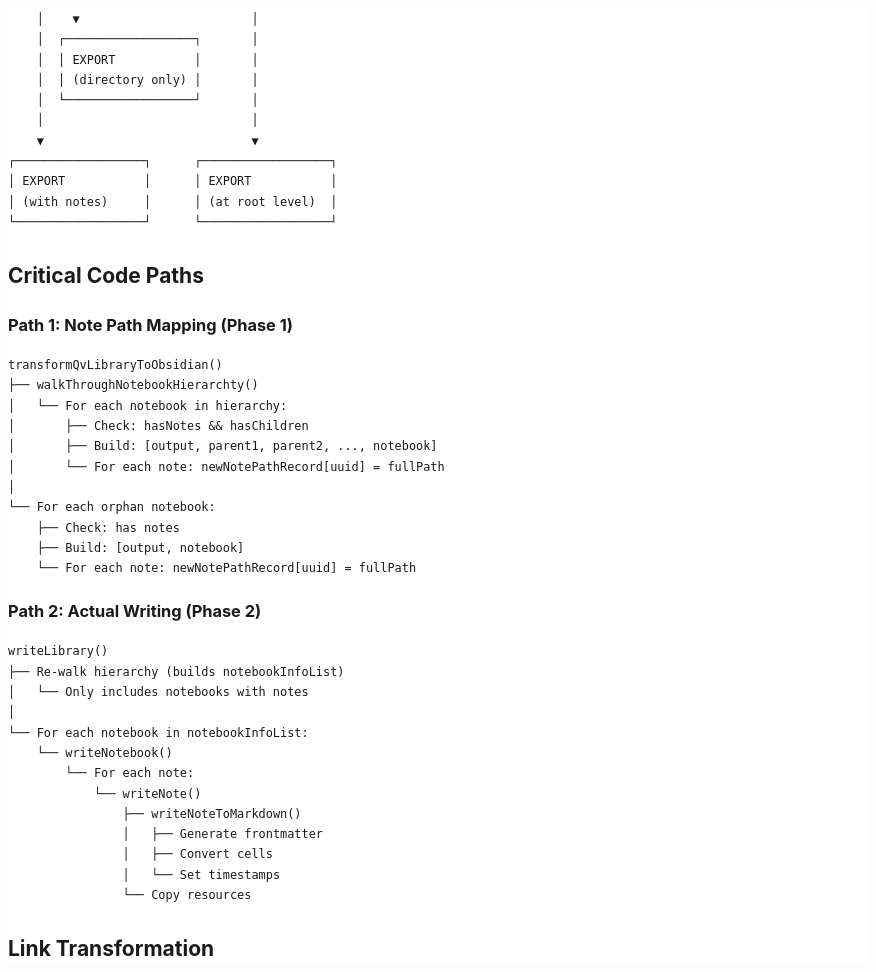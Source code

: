 ```
    │    ▼                        │
    │  ┌──────────────────┐       │
    │  │ EXPORT           │       │
    │  │ (directory only) │       │
    │  └──────────────────┘       │
    │                             │
    ▼                             ▼
┌──────────────────┐      ┌──────────────────┐
│ EXPORT           │      │ EXPORT           │
│ (with notes)     │      │ (at root level)  │
└──────────────────┘      └──────────────────┘
```

## Critical Code Paths

### Path 1: Note Path Mapping (Phase 1)

```
transformQvLibraryToObsidian()
├── walkThroughNotebookHierarchty()
│   └── For each notebook in hierarchy:
│       ├── Check: hasNotes && hasChildren
│       ├── Build: [output, parent1, parent2, ..., notebook]
│       └── For each note: newNotePathRecord[uuid] = fullPath
│
└── For each orphan notebook:
    ├── Check: has notes
    ├── Build: [output, notebook]
    └── For each note: newNotePathRecord[uuid] = fullPath
```

### Path 2: Actual Writing (Phase 2)

```
writeLibrary()
├── Re-walk hierarchy (builds notebookInfoList)
│   └── Only includes notebooks with notes
│
└── For each notebook in notebookInfoList:
    └── writeNotebook()
        └── For each note:
            └── writeNote()
                ├── writeNoteToMarkdown()
                │   ├── Generate frontmatter
                │   ├── Convert cells
                │   └── Set timestamps
                └── Copy resources
```

## Link Transformation

